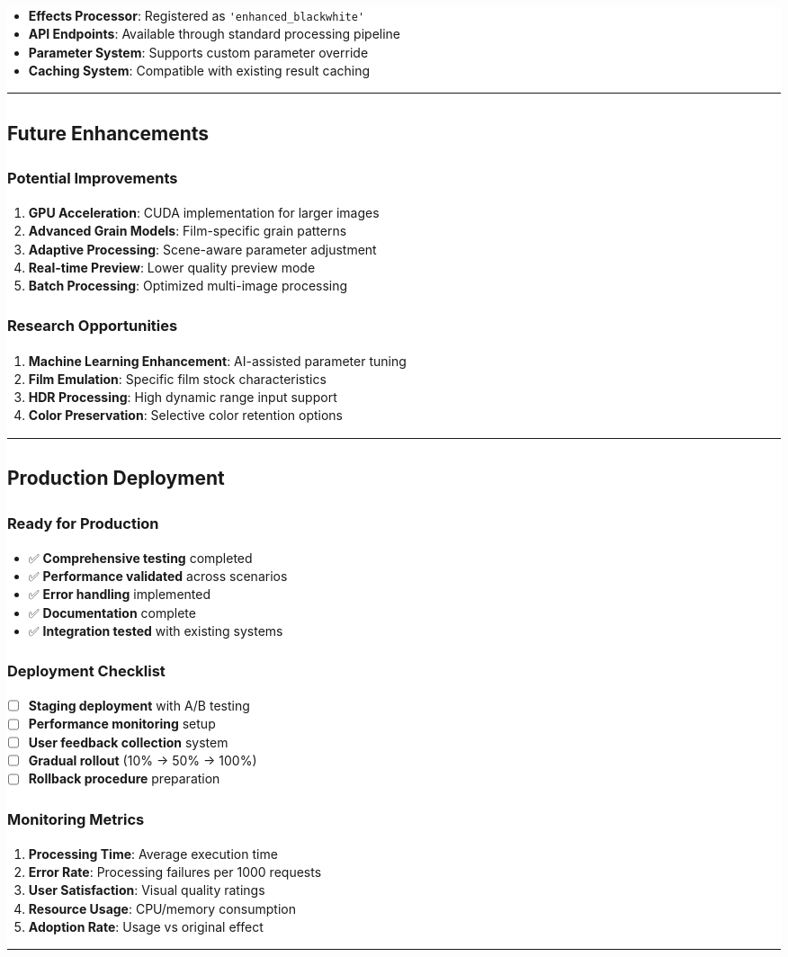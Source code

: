 - **Effects Processor**: Registered as `'enhanced_blackwhite'`
- **API Endpoints**: Available through standard processing pipeline
- **Parameter System**: Supports custom parameter override
- **Caching System**: Compatible with existing result caching

---

## Future Enhancements

### Potential Improvements

1. **GPU Acceleration**: CUDA implementation for larger images
2. **Advanced Grain Models**: Film-specific grain patterns
3. **Adaptive Processing**: Scene-aware parameter adjustment
4. **Real-time Preview**: Lower quality preview mode
5. **Batch Processing**: Optimized multi-image processing

### Research Opportunities

1. **Machine Learning Enhancement**: AI-assisted parameter tuning
2. **Film Emulation**: Specific film stock characteristics
3. **HDR Processing**: High dynamic range input support
4. **Color Preservation**: Selective color retention options

---

## Production Deployment

### Ready for Production

- ✅ **Comprehensive testing** completed
- ✅ **Performance validated** across scenarios
- ✅ **Error handling** implemented
- ✅ **Documentation** complete
- ✅ **Integration tested** with existing systems

### Deployment Checklist

- [ ] **Staging deployment** with A/B testing
- [ ] **Performance monitoring** setup
- [ ] **User feedback collection** system
- [ ] **Gradual rollout** (10% → 50% → 100%)
- [ ] **Rollback procedure** preparation

### Monitoring Metrics

1. **Processing Time**: Average execution time
2. **Error Rate**: Processing failures per 1000 requests
3. **User Satisfaction**: Visual quality ratings
4. **Resource Usage**: CPU/memory consumption
5. **Adoption Rate**: Usage vs original effect

---